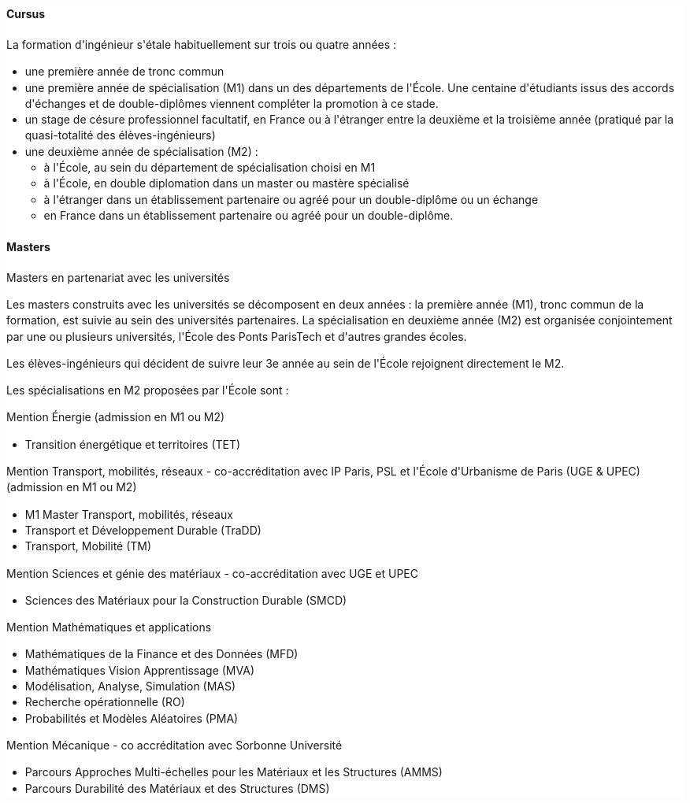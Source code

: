 #### Cursus

La formation d'ingénieur s'étale habituellement sur trois ou quatre années :

  * une première année de tronc commun
  * une première année de spécialisation (M1) dans un des départements de l'École. Une centaine d'étudiants issus des accords d'échanges et de double-diplômes viennent compléter la promotion à ce stade.
  * un stage de césure professionnel facultatif, en France ou à l'étranger entre la deuxième et la troisième année (pratiqué par la quasi-totalité des élèves-ingénieurs)
  * une deuxième année de spécialisation (M2) : 
    * à l'École, au sein du département de spécialisation choisi en M1
    * à l'École, en double diplomation dans un master ou mastère spécialisé
    * à l'étranger dans un établissement partenaire ou agréé pour un double-diplôme ou un échange
    * en France dans un établissement partenaire ou agréé pour un double-diplôme.

#### Masters

Masters en partenariat avec les universités

Les masters construits avec les universités se décomposent en deux années : la
première année (M1), tronc commun de la formation, est suivie au sein des
universités partenaires. La spécialisation en deuxième année (M2) est
organisée conjointement par une ou plusieurs universités, l'École des Ponts
ParisTech et d'autres grandes écoles.

Les élèves-ingénieurs qui décident de suivre leur 3e année au sein de l'École
rejoignent directement le M2.

Les spécialisations en M2 proposées par l'École sont :

Mention Énergie (admission en M1 ou M2)

  * Transition énergétique et territoires (TET)

Mention Transport, mobilités, réseaux - co-accréditation avec IP Paris, PSL et
l'École d'Urbanisme de Paris (UGE & UPEC) (admission en M1 ou M2)

  * M1 Master Transport, mobilités, réseaux
  * Transport et Développement Durable (TraDD)
  * Transport, Mobilité (TM)

Mention Sciences et génie des matériaux - co-accréditation avec UGE et UPEC

  * Sciences des Matériaux pour la Construction Durable (SMCD)

Mention Mathématiques et applications

  * Mathématiques de la Finance et des Données (MFD)
  * Mathématiques Vision Apprentissage (MVA)
  * Modélisation, Analyse, Simulation (MAS)
  * Recherche opérationnelle (RO)
  * Probabilités et Modèles Aléatoires (PMA)

Mention Mécanique - co accréditation avec Sorbonne Université

  * Parcours Approches Multi-échelles pour les Matériaux et les Structures (AMMS)
  * Parcours Durabilité des Matériaux et des Structures (DMS)
